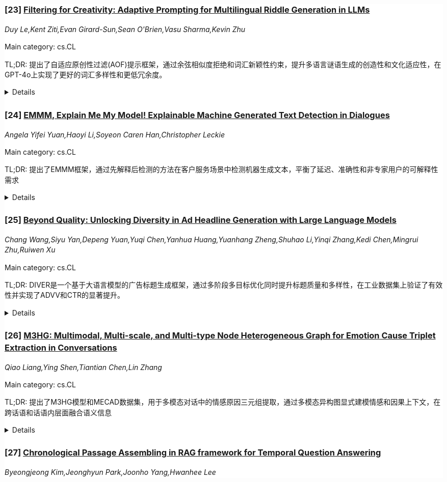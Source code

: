 
### [23] [Filtering for Creativity: Adaptive Prompting for Multilingual Riddle Generation in LLMs](https://arxiv.org/abs/2508.18709)
*Duy Le,Kent Ziti,Evan Girard-Sun,Sean O'Brien,Vasu Sharma,Kevin Zhu*

Main category: cs.CL

TL;DR: 提出了自适应原创性过滤(AOF)提示框架，通过余弦相似度拒绝和词汇新颖性约束，提升多语言谜语生成的创造性和文化适应性，在GPT-4o上实现了更好的词汇多样性和更低冗余度。


<details><summary>Details</summary></details>


### [24] [EMMM, Explain Me My Model! Explainable Machine Generated Text Detection in Dialogues](https://arxiv.org/abs/2508.18715)
*Angela Yifei Yuan,Haoyi Li,Soyeon Caren Han,Christopher Leckie*

Main category: cs.CL

TL;DR: 提出了EMMM框架，通过先解释后检测的方法在客户服务场景中检测机器生成文本，平衡了延迟、准确性和非专家用户的可解释性需求


<details><summary>Details</summary></details>


### [25] [Beyond Quality: Unlocking Diversity in Ad Headline Generation with Large Language Models](https://arxiv.org/abs/2508.18739)
*Chang Wang,Siyu Yan,Depeng Yuan,Yuqi Chen,Yanhua Huang,Yuanhang Zheng,Shuhao Li,Yinqi Zhang,Kedi Chen,Mingrui Zhu,Ruiwen Xu*

Main category: cs.CL

TL;DR: DIVER是一个基于大语言模型的广告标题生成框架，通过多阶段多目标优化同时提升标题质量和多样性，在工业数据集上验证了有效性并实现了ADVV和CTR的显著提升。


<details><summary>Details</summary></details>


### [26] [M3HG: Multimodal, Multi-scale, and Multi-type Node Heterogeneous Graph for Emotion Cause Triplet Extraction in Conversations](https://arxiv.org/abs/2508.18740)
*Qiao Liang,Ying Shen,Tiantian Chen,Lin Zhang*

Main category: cs.CL

TL;DR: 提出了M3HG模型和MECAD数据集，用于多模态对话中的情感原因三元组提取，通过多模态异构图显式建模情感和因果上下文，在跨话语和话语内层面融合语义信息


<details><summary>Details</summary></details>


### [27] [Chronological Passage Assembling in RAG framework for Temporal Question Answering](https://arxiv.org/abs/2508.18748)
*Byeongjeong Kim,Jeonghyun Park,Joonho Yang,Hwanhee Lee*
